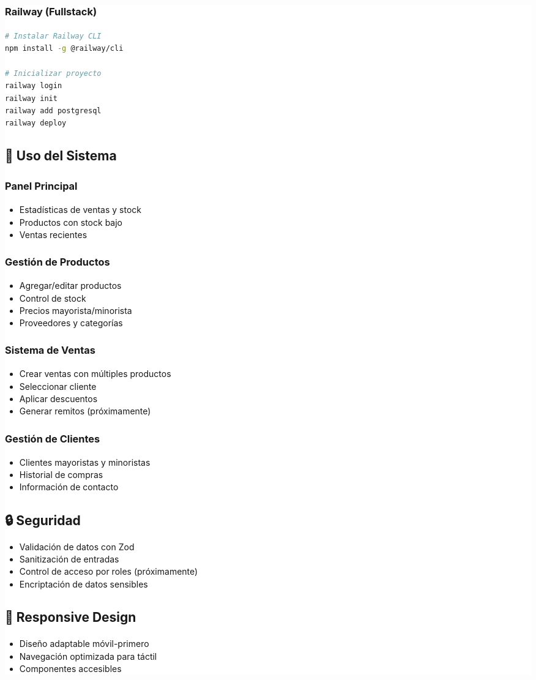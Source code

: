 ### Railway (Fullstack)

```bash
# Instalar Railway CLI
npm install -g @railway/cli

# Inicializar proyecto
railway login
railway init
railway add postgresql
railway deploy
```

## 🎯 Uso del Sistema

### Panel Principal

- Estadísticas de ventas y stock
- Productos con stock bajo
- Ventas recientes

### Gestión de Productos

- Agregar/editar productos
- Control de stock
- Precios mayorista/minorista
- Proveedores y categorías

### Sistema de Ventas

- Crear ventas con múltiples productos
- Seleccionar cliente
- Aplicar descuentos
- Generar remitos (próximamente)

### Gestión de Clientes

- Clientes mayoristas y minoristas
- Historial de compras
- Información de contacto

## 🔒 Seguridad

- Validación de datos con Zod
- Sanitización de entradas
- Control de acceso por roles (próximamente)
- Encriptación de datos sensibles

## 📱 Responsive Design

- Diseño adaptable móvil-primero
- Navegación optimizada para táctil
- Componentes accesibles
